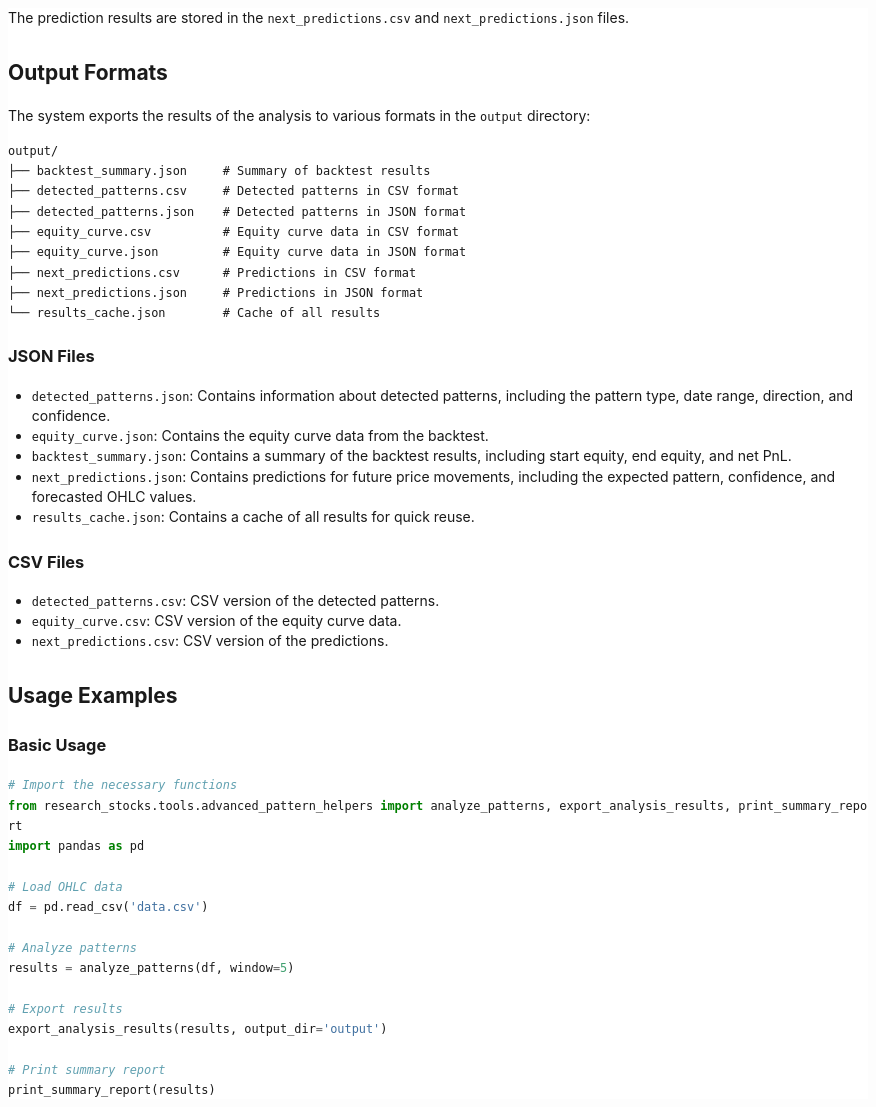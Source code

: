 The prediction results are stored in the `next_predictions.csv` and `next_predictions.json` files.

## Output Formats

The system exports the results of the analysis to various formats in the `output` directory:

```
output/
├── backtest_summary.json     # Summary of backtest results
├── detected_patterns.csv     # Detected patterns in CSV format
├── detected_patterns.json    # Detected patterns in JSON format
├── equity_curve.csv          # Equity curve data in CSV format
├── equity_curve.json         # Equity curve data in JSON format
├── next_predictions.csv      # Predictions in CSV format
├── next_predictions.json     # Predictions in JSON format
└── results_cache.json        # Cache of all results
```

### JSON Files

- `detected_patterns.json`: Contains information about detected patterns, including the pattern type, date range, direction, and confidence.
- `equity_curve.json`: Contains the equity curve data from the backtest.
- `backtest_summary.json`: Contains a summary of the backtest results, including start equity, end equity, and net PnL.
- `next_predictions.json`: Contains predictions for future price movements, including the expected pattern, confidence, and forecasted OHLC values.
- `results_cache.json`: Contains a cache of all results for quick reuse.

### CSV Files

- `detected_patterns.csv`: CSV version of the detected patterns.
- `equity_curve.csv`: CSV version of the equity curve data.
- `next_predictions.csv`: CSV version of the predictions.

## Usage Examples

### Basic Usage

```python
# Import the necessary functions
from research_stocks.tools.advanced_pattern_helpers import analyze_patterns, export_analysis_results, print_summary_report
import pandas as pd

# Load OHLC data
df = pd.read_csv('data.csv')

# Analyze patterns
results = analyze_patterns(df, window=5)

# Export results
export_analysis_results(results, output_dir='output')

# Print summary report
print_summary_report(results)
```

